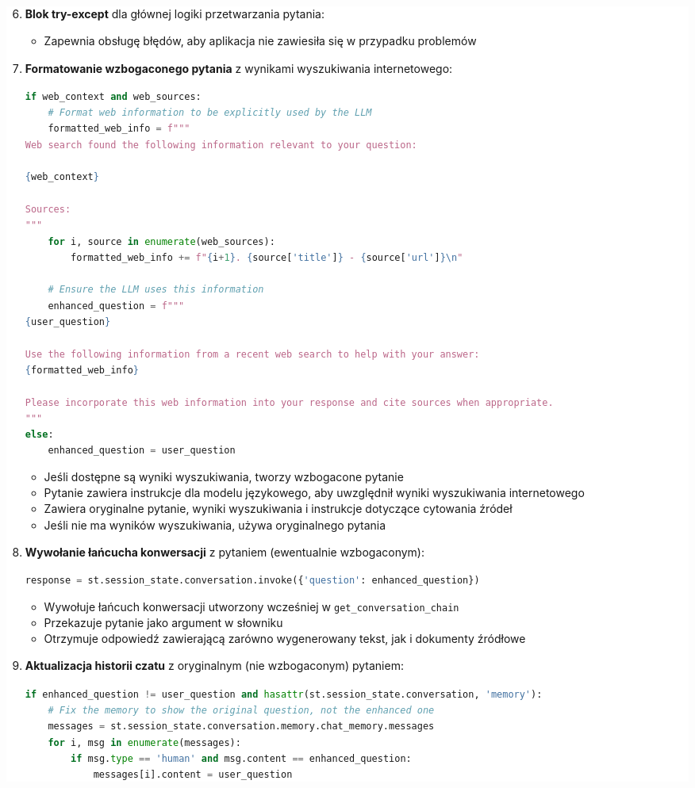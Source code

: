6. **Blok try-except** dla głównej logiki przetwarzania pytania:
   - Zapewnia obsługę błędów, aby aplikacja nie zawiesiła się w przypadku problemów

7. **Formatowanie wzbogaconego pytania** z wynikami wyszukiwania internetowego:
   ```python
   if web_context and web_sources:
       # Format web information to be explicitly used by the LLM
       formatted_web_info = f"""
   Web search found the following information relevant to your question:

   {web_context}

   Sources:
   """
       for i, source in enumerate(web_sources):
           formatted_web_info += f"{i+1}. {source['title']} - {source['url']}\n"
       
       # Ensure the LLM uses this information
       enhanced_question = f"""
   {user_question}

   Use the following information from a recent web search to help with your answer:
   {formatted_web_info}

   Please incorporate this web information into your response and cite sources when appropriate.
   """
   else:
       enhanced_question = user_question
   ```
   
   - Jeśli dostępne są wyniki wyszukiwania, tworzy wzbogacone pytanie
   - Pytanie zawiera instrukcje dla modelu językowego, aby uwzględnił wyniki wyszukiwania internetowego
   - Zawiera oryginalne pytanie, wyniki wyszukiwania i instrukcje dotyczące cytowania źródeł
   - Jeśli nie ma wyników wyszukiwania, używa oryginalnego pytania

8. **Wywołanie łańcucha konwersacji** z pytaniem (ewentualnie wzbogaconym):
   ```python
   response = st.session_state.conversation.invoke({'question': enhanced_question})
   ```
   
   - Wywołuje łańcuch konwersacji utworzony wcześniej w `get_conversation_chain`
   - Przekazuje pytanie jako argument w słowniku
   - Otrzymuje odpowiedź zawierającą zarówno wygenerowany tekst, jak i dokumenty źródłowe

9. **Aktualizacja historii czatu** z oryginalnym (nie wzbogaconym) pytaniem:
   ```python
   if enhanced_question != user_question and hasattr(st.session_state.conversation, 'memory'):
       # Fix the memory to show the original question, not the enhanced one
       messages = st.session_state.conversation.memory.chat_memory.messages
       for i, msg in enumerate(messages):
           if msg.type == 'human' and msg.content == enhanced_question:
               messages[i].content = user_question
   ```
   